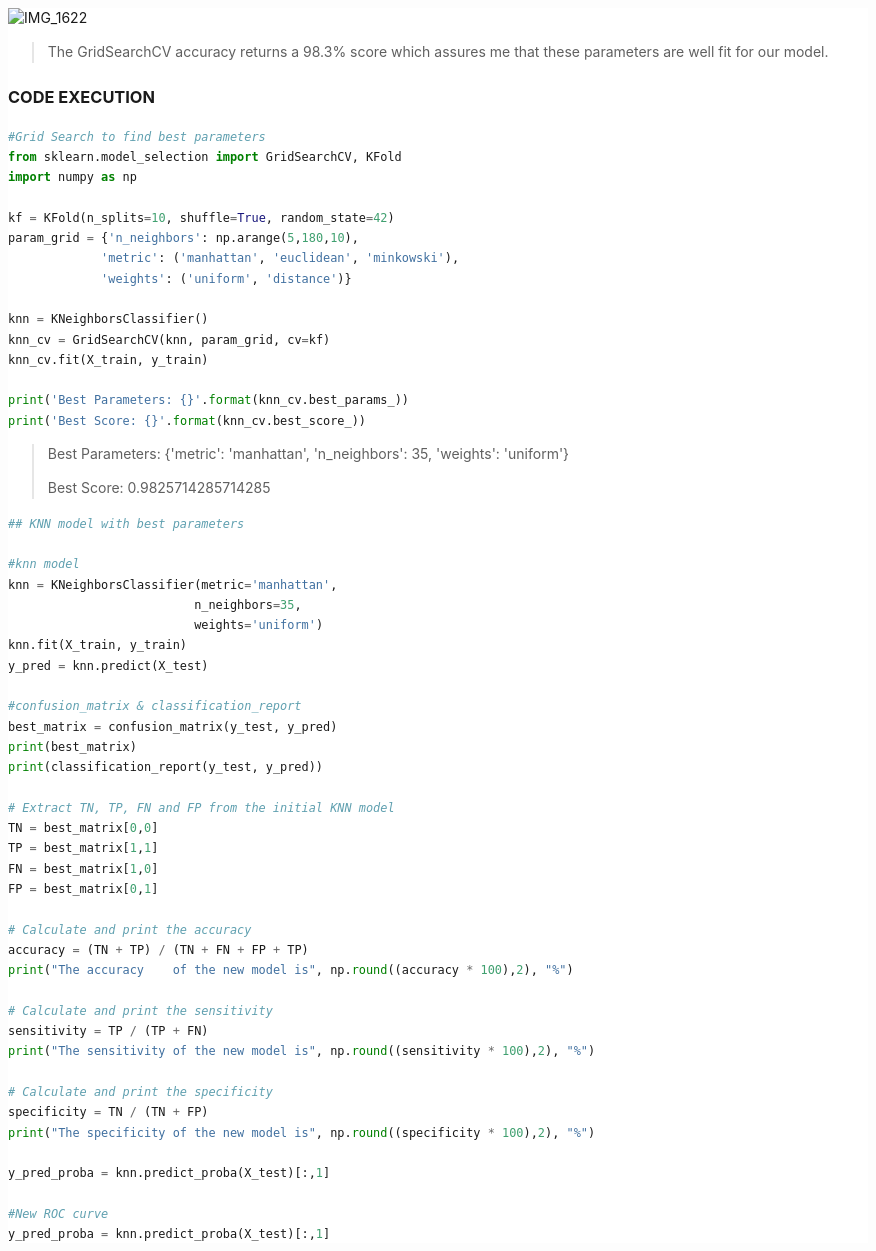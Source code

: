 ![IMG_1622](https://github.com/user-attachments/assets/f628a65f-c21e-46e5-a95b-b8cc472118d6)

> The GridSearchCV accuracy returns a 98.3% score which assures me that these parameters are well fit for our model.

### CODE EXECUTION
```python
#Grid Search to find best parameters
from sklearn.model_selection import GridSearchCV, KFold
import numpy as np

kf = KFold(n_splits=10, shuffle=True, random_state=42)
param_grid = {'n_neighbors': np.arange(5,180,10),
             'metric': ('manhattan', 'euclidean', 'minkowski'),
             'weights': ('uniform', 'distance')}

knn = KNeighborsClassifier()
knn_cv = GridSearchCV(knn, param_grid, cv=kf)
knn_cv.fit(X_train, y_train)

print('Best Parameters: {}'.format(knn_cv.best_params_))
print('Best Score: {}'.format(knn_cv.best_score_))
```
> Best Parameters: {'metric': 'manhattan', 'n_neighbors': 35, 'weights': 'uniform'}
>
> Best Score: 0.9825714285714285

```python
## KNN model with best parameters

#knn model
knn = KNeighborsClassifier(metric='manhattan',
                          n_neighbors=35,
                          weights='uniform')
knn.fit(X_train, y_train)
y_pred = knn.predict(X_test)

#confusion_matrix & classification_report
best_matrix = confusion_matrix(y_test, y_pred)
print(best_matrix)
print(classification_report(y_test, y_pred))

# Extract TN, TP, FN and FP from the initial KNN model 
TN = best_matrix[0,0]
TP = best_matrix[1,1]
FN = best_matrix[1,0]
FP = best_matrix[0,1]

# Calculate and print the accuracy
accuracy = (TN + TP) / (TN + FN + FP + TP)
print("The accuracy    of the new model is", np.round((accuracy * 100),2), "%")

# Calculate and print the sensitivity
sensitivity = TP / (TP + FN)
print("The sensitivity of the new model is", np.round((sensitivity * 100),2), "%")

# Calculate and print the specificity
specificity = TN / (TN + FP)
print("The specificity of the new model is", np.round((specificity * 100),2), "%")

y_pred_proba = knn.predict_proba(X_test)[:,1]

#New ROC curve
y_pred_proba = knn.predict_proba(X_test)[:,1]
```